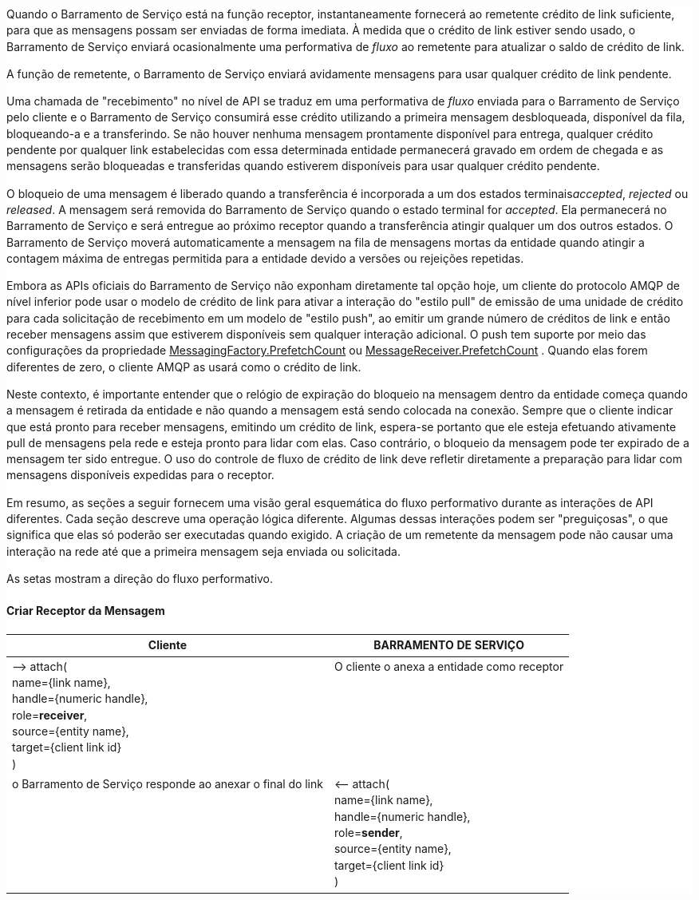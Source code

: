 Quando o Barramento de Serviço está na função receptor, instantaneamente fornecerá ao remetente crédito de link suficiente, para que as mensagens possam ser enviadas de forma imediata. À medida que o crédito de link estiver sendo usado, o Barramento de Serviço enviará ocasionalmente uma performativa de *fluxo* ao remetente para atualizar o saldo de crédito de link.

A função de remetente, o Barramento de Serviço enviará avidamente mensagens para usar qualquer crédito de link pendente.

Uma chamada de "recebimento" no nível de API se traduz em uma performativa de *fluxo* enviada para o Barramento de Serviço pelo cliente e o Barramento de Serviço consumirá esse crédito utilizando a primeira mensagem desbloqueada, disponível da fila, bloqueando-a e a transferindo. Se não houver nenhuma mensagem prontamente disponível para entrega, qualquer crédito pendente por qualquer link estabelecidas com essa determinada entidade permanecerá gravado em ordem de chegada e as mensagens serão bloqueadas e transferidas quando estiverem disponíveis para usar qualquer crédito pendente.

O bloqueio de uma mensagem é liberado quando a transferência é incorporada a um dos estados terminais*accepted*, *rejected* ou *released*. A mensagem será removida do Barramento de Serviço quando o estado terminal for *accepted*. Ela permanecerá no Barramento de Serviço e será entregue ao próximo receptor quando a transferência atingir qualquer um dos outros estados. O Barramento de Serviço moverá automaticamente a mensagem na fila de mensagens mortas da entidade quando atingir a contagem máxima de entregas permitida para a entidade devido a versões ou rejeições repetidas.

Embora as APIs oficiais do Barramento de Serviço não exponham diretamente tal opção hoje, um cliente do protocolo AMQP de nível inferior pode usar o modelo de crédito de link para ativar a interação do "estilo pull" de emissão de uma unidade de crédito para cada solicitação de recebimento em um modelo de "estilo push", ao emitir um grande número de créditos de link e então receber mensagens assim que estiverem disponíveis sem qualquer interação adicional. O push tem suporte por meio das configurações da propriedade [MessagingFactory.PrefetchCount](https://msdn.microsoft.com/library/azure/microsoft.servicebus.messaging.messagingfactory.prefetchcount.aspx) ou [MessageReceiver.PrefetchCount](https://msdn.microsoft.com/library/azure/microsoft.servicebus.messaging.messagereceiver.prefetchcount.aspx) . Quando elas forem diferentes de zero, o cliente AMQP as usará como o crédito de link.

Neste contexto, é importante entender que o relógio de expiração do bloqueio na mensagem dentro da entidade começa quando a mensagem é retirada da entidade e não quando a mensagem está sendo colocada na conexão. Sempre que o cliente indicar que está pronto para receber mensagens, emitindo um crédito de link, espera-se portanto que ele esteja efetuando ativamente pull de mensagens pela rede e esteja pronto para lidar com elas. Caso contrário, o bloqueio da mensagem pode ter expirado de a mensagem ter sido entregue. O uso do controle de fluxo de crédito de link deve refletir diretamente a preparação para lidar com mensagens disponíveis expedidas para o receptor.

Em resumo, as seções a seguir fornecem uma visão geral esquemática do fluxo performativo durante as interações de API diferentes. Cada seção descreve uma operação lógica diferente. Algumas dessas interações podem ser "preguiçosas", o que significa que elas só poderão ser executadas quando exigido. A criação de um remetente da mensagem pode não causar uma interação na rede até que a primeira mensagem seja enviada ou solicitada.

As setas mostram a direção do fluxo performativo.

#### <a name="create-message-receiver"></a>Criar Receptor da Mensagem
| Cliente | BARRAMENTO DE SERVIÇO |
| --- | --- |
| --> attach(<br/>name={link name},<br/>handle={numeric handle},<br/>role=**receiver**,<br/>source={entity name},<br/>target={client link id}<br/>) |O cliente o anexa a entidade como receptor |
| o Barramento de Serviço responde ao anexar o final do link |<-- attach(<br/>name={link name},<br/>handle={numeric handle},<br/>role=**sender**,<br/>source={entity name},<br/>target={client link id}<br/>) |
